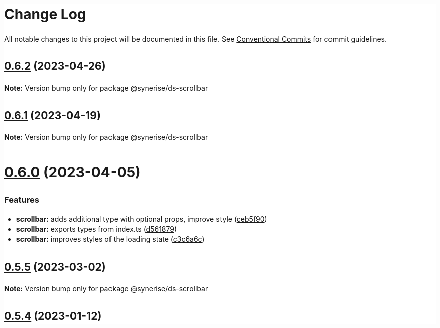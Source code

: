 # Change Log

All notable changes to this project will be documented in this file.
See [Conventional Commits](https://conventionalcommits.org) for commit guidelines.

## [0.6.2](https://github.com/Synerise/synerise-design/compare/@synerise/ds-scrollbar@0.6.1...@synerise/ds-scrollbar@0.6.2) (2023-04-26)

**Note:** Version bump only for package @synerise/ds-scrollbar





## [0.6.1](https://github.com/Synerise/synerise-design/compare/@synerise/ds-scrollbar@0.6.0...@synerise/ds-scrollbar@0.6.1) (2023-04-19)

**Note:** Version bump only for package @synerise/ds-scrollbar





# [0.6.0](https://github.com/Synerise/synerise-design/compare/@synerise/ds-scrollbar@0.5.5...@synerise/ds-scrollbar@0.6.0) (2023-04-05)


### Features

* **scrollbar:** adds additional type with optional props, improve style ([ceb5f90](https://github.com/Synerise/synerise-design/commit/ceb5f907f36f98e92875b44e76e2012e77d290f8))
* **scrollbar:** exports types from index.ts ([d561879](https://github.com/Synerise/synerise-design/commit/d5618792a6cfbb4197e610469151f782975189e7))
* **scrollbar:** improves styles of the loading state ([c3c6a6c](https://github.com/Synerise/synerise-design/commit/c3c6a6cc8d7eefc07be308454dc14cffdb96319d))





## [0.5.5](https://github.com/Synerise/synerise-design/compare/@synerise/ds-scrollbar@0.5.4...@synerise/ds-scrollbar@0.5.5) (2023-03-02)

**Note:** Version bump only for package @synerise/ds-scrollbar





## [0.5.4](https://github.com/Synerise/synerise-design/compare/@synerise/ds-scrollbar@0.5.3...@synerise/ds-scrollbar@0.5.4) (2023-01-12)
